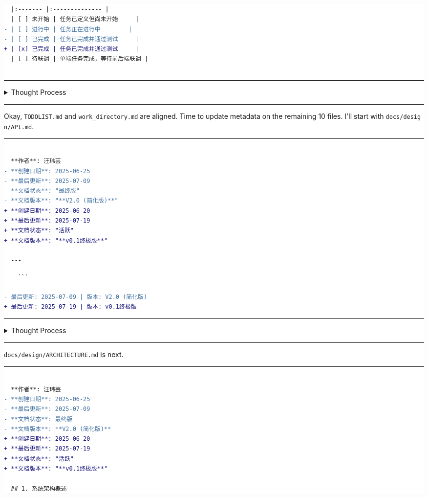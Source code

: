 
```diff
  |:------- |:-------------- |
  | [ ] 未开始 | 任务已定义但尚未开始     |
- | [ ] 进行中 | 任务正在进行中        |
- | [ ] 已完成 | 任务已完成并通过测试     |
+ | [x] 已完成 | 任务已完成并通过测试     |
  | [ ] 待联调 | 单端任务完成，等待前后端联调 |
  
```

---

<think><details><summary>Thought Process</summary></details></think>

---

Okay, `TODOLIST.md` and `work_directory.md` are aligned. Time to update metadata on the remaining 10 files. I'll start with `docs/design/API.md`.

---

```diff
  
  **作者**: 汪玮芸
- **创建日期**: 2025-06-25
- **最后更新**: 2025-07-09
- **文档状态**: "最终版"
- **文档版本**: "**V2.0 (简化版)**"
+ **创建日期**: 2025-06-20
+ **最后更新**: 2025-07-19
+ **文档状态**: "活跃"
+ **文档版本**: "**v0.1终极版**"
  
  ---
```

```diff
    ```
  
- 最后更新: 2025-07-09 | 版本: V2.0 (简化版)
+ 最后更新: 2025-07-19 | 版本: v0.1终极版
```

---

<think><details><summary>Thought Process</summary></details></think>

---

`docs/design/ARCHITECTURE.md` is next.

---

```diff
  
  **作者**: 汪玮芸
- **创建日期**: 2025-06-25  
- **最后更新**: 2025-07-09
- **文档状态**: 最终版
- **文档版本**: **V2.0 (简化版)**
+ **创建日期**: 2025-06-20
+ **最后更新**: 2025-07-19
+ **文档状态**: "活跃"
+ **文档版本**: "**v0.1终极版**"
  
  ## 1. 系统架构概述
```
